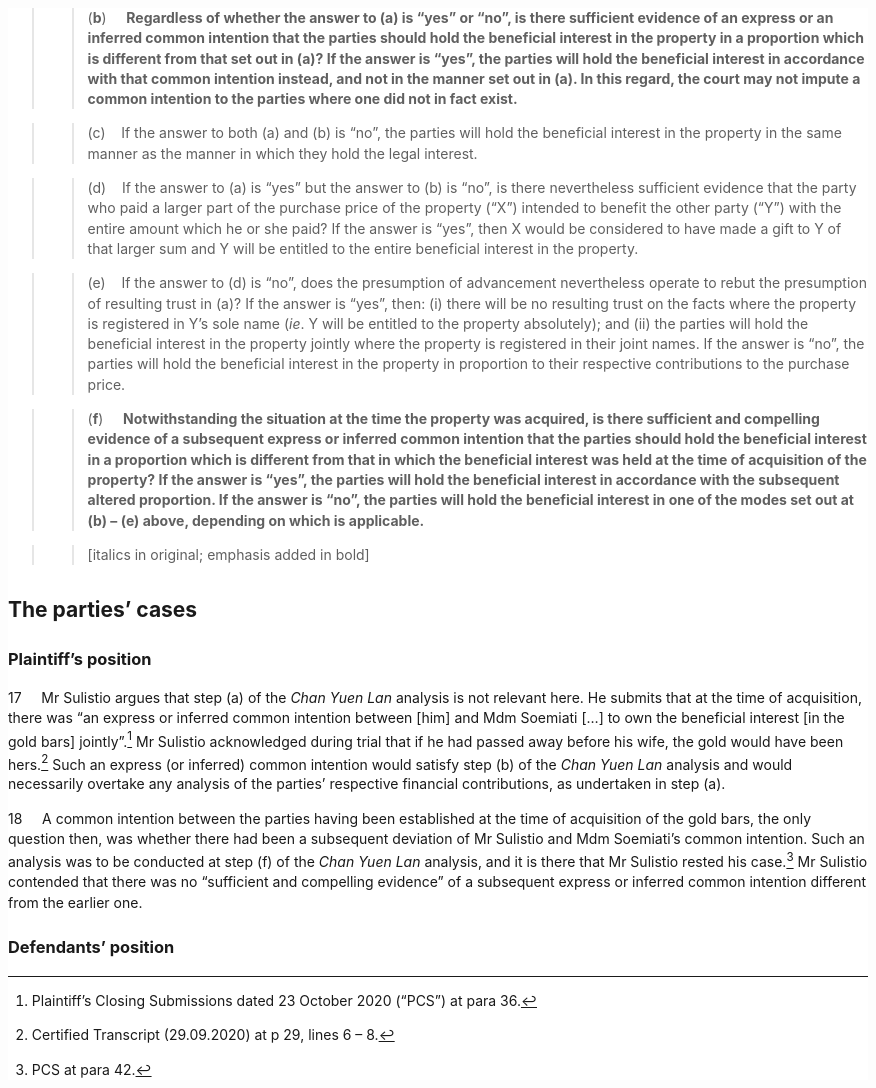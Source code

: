 >> (**b**)     **Regardless of whether the answer to (a) is “yes” or “no”, is there sufficient evidence of an express or an inferred common intention that the parties should hold the beneficial interest in the property in a proportion which is different from that set out in (a)? If the answer is “yes”, the parties will hold the beneficial interest in accordance with that common intention instead, and not in the manner set out in (a). In this regard, the court may not impute a common intention to the parties where one did not in fact exist.**

>> (c)    If the answer to both (a) and (b) is “no”, the parties will hold the beneficial interest in the property in the same manner as the manner in which they hold the legal interest.

>> (d)    If the answer to (a) is “yes” but the answer to (b) is “no”, is there nevertheless sufficient evidence that the party who paid a larger part of the purchase price of the property (“X”) intended to benefit the other party (“Y”) with the entire amount which he or she paid? If the answer is “yes”, then X would be considered to have made a gift to Y of that larger sum and Y will be entitled to the entire beneficial interest in the property.

>> (e)    If the answer to (d) is “no”, does the presumption of advancement nevertheless operate to rebut the presumption of resulting trust in (a)? If the answer is “yes”, then: (i) there will be no resulting trust on the facts where the property is registered in Y’s sole name (_ie_. Y will be entitled to the property absolutely); and (ii) the parties will hold the beneficial interest in the property jointly where the property is registered in their joint names. If the answer is “no”, the parties will hold the beneficial interest in the property in proportion to their respective contributions to the purchase price.

>> (**f**)     **Notwithstanding the situation at the time the property was acquired, is there sufficient and compelling evidence of a subsequent express or inferred common intention that the parties should hold the beneficial interest in a proportion which is different from that in which the beneficial interest was held at the time of acquisition of the property? If the answer is “yes”, the parties will hold the beneficial interest in accordance with the subsequent altered proportion. If the answer is “no”, the parties will hold the beneficial interest in one of the modes set out at (b) – (e) above, depending on which is applicable.**

>> \[italics in original; emphasis added in bold\]

## The parties’ cases

### Plaintiff’s position

17     Mr Sulistio argues that step (a) of the _Chan Yuen Lan_ analysis is not relevant here. He submits that at the time of acquisition, there was “an express or inferred common intention between \[him\] and Mdm Soemiati \[…\] to own the beneficial interest \[in the gold bars\] jointly”.[^24] Mr Sulistio acknowledged during trial that if he had passed away before his wife, the gold would have been hers.[^25] Such an express (or inferred) common intention would satisfy step (b) of the _Chan Yuen Lan_ analysis and would necessarily overtake any analysis of the parties’ respective financial contributions, as undertaken in step (a).

18     A common intention between the parties having been established at the time of acquisition of the gold bars, the only question then, was whether there had been a subsequent deviation of Mr Sulistio and Mdm Soemiati’s common intention. Such an analysis was to be conducted at step (f) of the _Chan Yuen Lan_ analysis, and it is there that Mr Sulistio rested his case.[^26] Mr Sulistio contended that there was no “sufficient and compelling evidence” of a subsequent express or inferred common intention different from the earlier one.

### Defendants’ position


[^1]: Agreed Bundle of Documents vol I (“1AB”) 1 – 12.
[^2]: Certified Transcript (29.09.2020) at p 8, lines 11 – 17.
[^3]: 1AB 1 – 12.
[^4]: 1AB 1 – 12.
[^5]: 1AB 1 – 12.
[^6]: 1AB 13 – 24.
[^7]: 1AB 25 – 30.
[^8]: Certified Transcript (29.09.2020) at p 37, lines 1 – 13.
[^9]: 1AB 215.
[^10]: 1AB 37 – 39.
[^11]: 1AB 240.
[^12]: 1AB 216.
[^13]: 1AB 225 – 231.
[^14]: Certified Transcript (29.09.2020) at p 37, lines 16 – 25.
[^15]: Certified Transcript (30.09.2020) at p 141, line 24 to p 142, line 23; Certified Transcript (01.10.2020) at p 134, lines 3 – 10.
[^16]: Certified Transcript (22.09.2020) at p 112, lines 16 – 22.
[^17]: 2AB 449 – 450.
[^18]: 2AB 286.
[^19]: 2AB 365 – 366.
[^20]: Rudy’s AEIC dated 11 August 2020 (“Rudy’s AEIC”) at para 5.
[^21]: 2AB 378, 410.
[^22]: Transcript, 23 November 2020, lines 12-13.
[^23]: Mr Sulistio’s Further and Better Particulars served 2 December 2019, Answer 3(a)
[^24]: Plaintiff’s Closing Submissions dated 23 October 2020 (“PCS”) at para 36.
[^25]: Certified Transcript (29.09.2020) at p 29, lines 6 – 8.
[^26]: PCS at para 42.
[^27]: Defence (Amendment No 2) at para 37(a).
[^28]: Defendants’ Closing Submission dated 23 October 2020 (“DCS”) at paras 70(a) – 70(b), 103 – 154.
[^29]: DCS at para 56 – 57.
[^30]: DCS at paras 118 – 129.
[^31]: DCS at paras 105 – 117.
[^32]: DCS at paras 145 – 149.
[^33]: DCS at paras 153 – 154.
[^34]: DCS at paras 70(c) – 70(d) and paras 156 – 163.
[^35]: Yenny’s AEIC dated 11 August 2020 (“Yenny’s AEIC”) at para 62; Yena’s AEIC dated 11 August 2020 (“Yena’s AEIC”) at para 60.
[^36]: Yetty’s AEIC dated 11 August 2020 (“Yetty’s AEIC”) at para 49.
[^37]: Yetty’s AEIC at para 50.
[^38]: Certified Transcript (22.09.2020) at p 57, line 18 to p 58, line 22.
[^39]: Certified Transcript (23.09.2020) at p 58, line 25 to p 59, line 6.
[^40]: Yena’s AEIC at para 54; Certified Transcript (23.09.2020) at p 58, lines 18 – 24.
[^41]: Certified Transcript (23.09.2020) at p 63, lines 12 – 23 and p 65, line 20 to p 66, line 5.
[^42]: Certified Transcript (29.09.2020) at p 11, lines 4 – 14.
[^43]: Yena’s AEIC at para 60; Rudy’s AEIC at para 38.
[^44]: 2AB 411 – 414.
[^45]: Certified Transcript (01.10.2020) at p 67, lines 17 – 22.
[^46]: Yenny’s AEIC at para 53; Certified Transcript (01.10.2020) at p 65, lines 11 – 18.
[^47]: Certified Transcript (02.10.2020) at p 20, lines 1 – 8.
[^48]: Certified Transcript (01.10.2020) at p 65, lines 10 to p 66, line 13.
[^49]: Certified Transcript (01.10.2020) at p 66, line 13 to p 67, line 7.
[^50]: 2 AB 437
[^51]: Transcript, 1 October 2020, p 71 lines 21 – 24.
[^52]: Transcript, 22 September 2020, p 70 lines 5 – 7
[^53]: 1AB 82 – 111.
[^54]: Certified Transcript (29.09.2020) at p 15, line 19 to p 16, line 7; Certified Transcript (30.09.2020) at p 58, lines 18 – 23; Certified Transcript (01.10.2020) at p 66, lines 16 – 19 and p 66, line 25 to p 67, line 7; Certified Transcript (02.10.2020) at p 48, lines 12 – 25.
[^55]: Certified Transcript (30.09.2020) at p 59, line 7 to p 60, line 17; Yetty’s AEIC at para 59.
[^56]: Yetty’s AEIC dated 11 August 2020 at para 59.
[^57]: Certified Transcript (01.10.2020) at p 66, line 19 to p 67, line 2.
[^58]: 2AB 437.
[^59]: Mr Sulistio’s Supplementary AEIC dated 11 September 2020 (“Mr Sulistio’s Supplementary AEIC”) at para 6(c).
[^60]: Transcript, 29 September, p.29, lines 34-5 and p.30 line 1.
[^61]: 1AB 112 – 126.
[^62]: 2AB 289.
[^63]: 2AB 289.
[^64]: 2AB 290.
[^65]: 2AB 337 – 339.
[^66]: 2AB 340 – 348.
[^67]: 2AB 340.
[^68]: 1AB 38.
[^69]: Certified Transcript (29.09.2020) at p 29, lines 6 – 8.
[^70]: 2AB 449 – 450.
[^71]: Certified Transcript (29.09.2020) at p 39, lines 12 – 18.
[^72]: Certified Transcript (29.09.2020) at p 40, line 19.
[^73]: Certified Transcript (29.09.2020) at p 40, lines 23 – 24.
[^74]: Certified Transcript (29.09.2020) at p 42, lines 1 – 5.
[^75]: SOC (Amendment No 2) at para 16.
[^76]: Mr Sulistio’s AEIC dated 21 August 2020 at para 23.
[^77]: Certified Transcript (29.09.2020) at p 29, lines 6 – 17.
[^78]: Mr Sulistio’s Supplementary AEIC at paras 6(b) and (d)
[^79]: Certified Transcript (29.09.2020) at p 23, lines 8 – 10.
[^80]: Certified Transcript (29.09.2020) at p 24, lines 1 – 3.
[^81]: Certified Transcript (29.09.2020) at p 24, line 12 to p 25, line 9.
[^82]: Certified Transcript (29.09.2020) at p 25, line 17.
[^83]: Certified Transcript (29.09.2020) at p 26, lines 13 – 17.
[^84]: Rudy’s AEIC at para 49.
[^85]: Certified Transcript (30.09.2020) at p 52, line 25 to p 53, line 3; Certified Transcript (01.10.2020) at p 44, lines 16 – 21.
[^86]: 1AB 37 – 39.
[^87]: Yena’s AEIC at para 98.
[^88]: 1AB 1 – 12.
[^89]: Yenny’s AEIC at para 67.
[^90]: Certified Transcript (01.10.2020) at p 120, lines 13 – 17.
[^91]: Certified Transcript (01.10.2020) at p 48, line 13 to p 49, line 2.
[^92]: 2AB 442.
[^93]: Statement of Claim (Amendment No 2) at para 23; Defence (Amendment No 2) at para 27.
[^94]: Transcript 30 September 2020 p 28 lines 10 – 14.